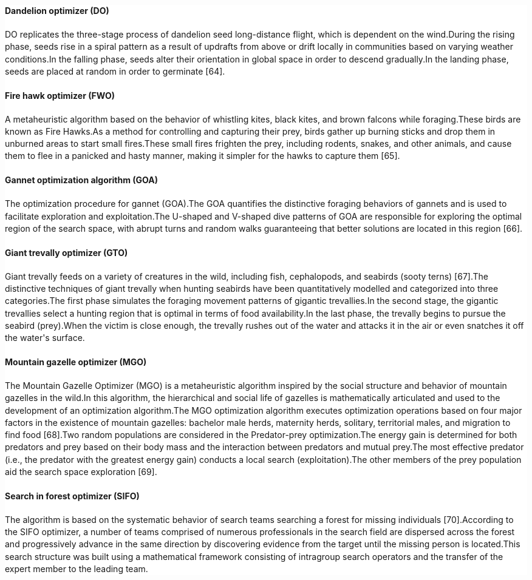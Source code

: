 
#### Dandelion optimizer (DO)

DO replicates the three-stage process of dandelion seed long-distance flight, which is dependent on the wind.During the rising phase, seeds rise in a spiral pattern as a result of updrafts from above or drift locally in communities based on varying weather conditions.In the falling phase, seeds alter their orientation in global space in order to descend gradually.In the landing phase, seeds are placed at random in order to germinate [64].


#### Fire hawk optimizer (FWO)

A metaheuristic algorithm based on the behavior of whistling kites, black kites, and brown falcons while foraging.These birds are known as Fire Hawks.As a method for controlling and capturing their prey, birds gather up burning sticks and drop them in unburned areas to start small fires.These small fires frighten the prey, including rodents, snakes, and other animals, and cause them to flee in a panicked and hasty manner, making it simpler for the hawks to capture them [65].


#### Gannet optimization algorithm (GOA)

The optimization procedure for gannet (GOA).The GOA quantifies the distinctive foraging behaviors of gannets and is used to facilitate exploration and exploitation.The U-shaped and V-shaped dive patterns of GOA are responsible for exploring the optimal region of the search space, with abrupt turns and random walks guaranteeing that better solutions are located in this region [66].


#### Giant trevally optimizer (GTO)

Giant trevally feeds on a variety of creatures in the wild, including fish, cephalopods, and seabirds (sooty terns) [67].The distinctive techniques of giant trevally when hunting seabirds have been quantitatively modelled and categorized into three categories.The first phase simulates the foraging movement patterns of gigantic trevallies.In the second stage, the gigantic trevallies select a hunting region that is optimal in terms of food availability.In the last phase, the trevally begins to pursue the seabird (prey).When the victim is close enough, the trevally rushes out of the water and attacks it in the air or even snatches it off the water's surface.


#### Mountain gazelle optimizer (MGO)

The Mountain Gazelle Optimizer (MGO) is a metaheuristic algorithm inspired by the social structure and behavior of mountain gazelles in the wild.In this algorithm, the hierarchical and social life of gazelles is mathematically articulated and used to the development of an optimization algorithm.The MGO optimization algorithm executes optimization operations based on four major factors in the existence of mountain gazelles: bachelor male herds, maternity herds, solitary, territorial males, and migration to find food [68].Two random populations are considered in the Predator-prey optimization.The energy gain is determined for both predators and prey based on their body mass and the interaction between predators and mutual prey.The most effective predator (i.e., the predator with the greatest energy gain) conducts a local search (exploitation).The other members of the prey population aid the search space exploration [69].


#### Search in forest optimizer (SIFO)

The algorithm is based on the systematic behavior of search teams searching a forest for missing individuals [70].According to the SIFO optimizer, a number of teams comprised of numerous professionals in the search field are dispersed across the forest and progressively advance in the same direction by discovering evidence from the target until the missing person is located.This search structure was built using a mathematical framework consisting of intragroup search operators and the transfer of the expert member to the leading team.
